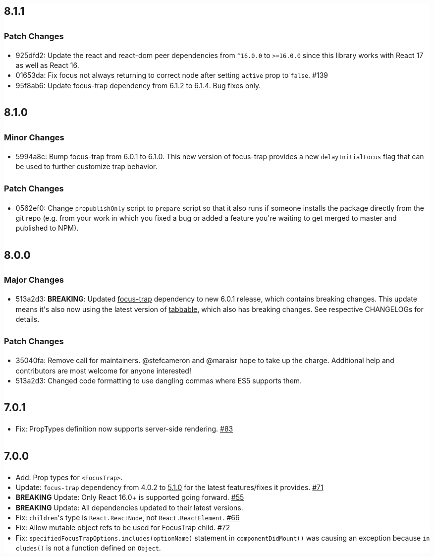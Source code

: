 ## 8.1.1

### Patch Changes

- 925dfd2: Update the react and react-dom peer dependencies from `^16.0.0` to `>=16.0.0` since this library works with React 17 as well as React 16.
- 01653da: Fix focus not always returning to correct node after setting `active` prop to `false`. #139
- 95f8ab6: Update focus-trap dependency from 6.1.2 to [6.1.4](https://github.com/focus-trap/focus-trap/blob/master/CHANGELOG.md#614). Bug fixes only.

## 8.1.0

### Minor Changes

- 5994a8c: Bump focus-trap from 6.0.1 to 6.1.0. This new version of focus-trap provides a new `delayInitialFocus` flag that can be used to further customize trap behavior.

### Patch Changes

- 0562ef0: Change `prepublishOnly` script to `prepare` script so that it also runs if someone installs the package directly from the git repo (e.g. from your work in which you fixed a bug or added a feature you're waiting to get merged to master and published to NPM).

## 8.0.0

### Major Changes

- 513a2d3: **BREAKING**: Updated [focus-trap](https://github.com/focus-trap/focus-trap/blob/master/CHANGELOG.md#600) dependency to new 6.0.1 release, which contains breaking changes. This update means it's also now using the latest version of [tabbable](https://github.com/focus-trap/tabbable/blob/master/CHANGELOG.md#500), which also has breaking changes. See respective CHANGELOGs for details.

### Patch Changes

- 35040fa: Remove call for maintainers. @stefcameron and @maraisr hope to take up the charge. Additional help and contributors are most welcome for anyone interested!
- 513a2d3: Changed code formatting to use dangling commas where ES5 supports them.

## 7.0.1

- Fix: PropTypes definition now supports server-side rendering. [#83](https://github.com/davidtheclark/focus-trap-react/issues/83)

## 7.0.0

- Add: Prop types for `<FocusTrap>`.
- Update: `focus-trap` dependency from 4.0.2 to [5.1.0](https://github.com/davidtheclark/focus-trap/blob/master/CHANGELOG.md#510) for the latest features/fixes it provides. [#71](https://github.com/davidtheclark/focus-trap-react/issues/71)
- **BREAKING** Update: Only React 16.0+ is supported going forward. [#55](https://github.com/davidtheclark/focus-trap-react/issues/55)
- **BREAKING** Update: All dependencies updated to their latest versions.
- Fix: `children`'s type is `React.ReactNode`, not `React.ReactElement`. [#66](https://github.com/davidtheclark/focus-trap-react/issues/66)
- Fix: Allow mutable object refs to be used for FocusTrap child. [#72](https://github.com/davidtheclark/focus-trap-react/issues/72)
- Fix: `specifiedFocusTrapOptions.includes(optionName)` statement in `componentDidMount()` was causing an exception because `includes()` is not a function defined on `Object`.
